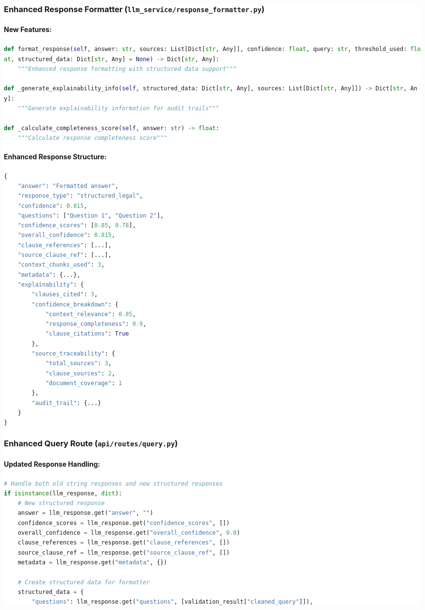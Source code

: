 ### Enhanced Response Formatter (`llm_service/response_formatter.py`)

#### New Features:
```python
def format_response(self, answer: str, sources: List[Dict[str, Any]], confidence: float, query: str, threshold_used: float, structured_data: Dict[str, Any] = None) -> Dict[str, Any]:
    """Enhanced response formatting with structured data support"""

def _generate_explainability_info(self, structured_data: Dict[str, Any], sources: List[Dict[str, Any]]) -> Dict[str, Any]:
    """Generate explainability information for audit trails"""

def _calculate_completeness_score(self, answer: str) -> float:
    """Calculate response completeness score"""
```

#### Enhanced Response Structure:
```python
{
    "answer": "Formatted answer",
    "response_type": "structured_legal",
    "confidence": 0.815,
    "questions": ["Question 1", "Question 2"],
    "confidence_scores": [0.85, 0.78],
    "overall_confidence": 0.815,
    "clause_references": [...],
    "source_clause_ref": [...],
    "context_chunks_used": 3,
    "metadata": {...},
    "explainability": {
        "clauses_cited": 3,
        "confidence_breakdown": {
            "context_relevance": 0.85,
            "response_completeness": 0.9,
            "clause_citations": True
        },
        "source_traceability": {
            "total_sources": 3,
            "clause_sources": 2,
            "document_coverage": 1
        },
        "audit_trail": {...}
    }
}
```

### Enhanced Query Route (`api/routes/query.py`)

#### Updated Response Handling:
```python
# Handle both old string responses and new structured responses
if isinstance(llm_response, dict):
    # New structured response
    answer = llm_response.get("answer", "")
    confidence_scores = llm_response.get("confidence_scores", [])
    overall_confidence = llm_response.get("overall_confidence", 0.0)
    clause_references = llm_response.get("clause_references", [])
    source_clause_ref = llm_response.get("source_clause_ref", [])
    metadata = llm_response.get("metadata", {})
    
    # Create structured data for formatter
    structured_data = {
        "questions": llm_response.get("questions", [validation_result["cleaned_query"]]),
```